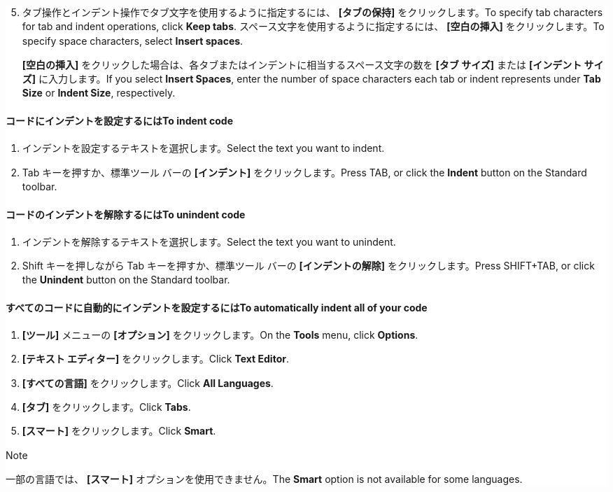 5.  <span data-ttu-id="2e348-126">タブ操作とインデント操作でタブ文字を使用するように指定するには、 **[タブの保持]** をクリックします。</span><span class="sxs-lookup"><span data-stu-id="2e348-126">To specify tab characters for tab and indent operations, click **Keep tabs**.</span></span> <span data-ttu-id="2e348-127">スペース文字を使用するように指定するには、 **[空白の挿入]** をクリックします。</span><span class="sxs-lookup"><span data-stu-id="2e348-127">To specify space characters, select **Insert spaces**.</span></span>  
  
     <span data-ttu-id="2e348-128">**[空白の挿入]** をクリックした場合は、各タブまたはインデントに相当するスペース文字の数を **[タブ サイズ]** または **[インデント サイズ]** に入力します。</span><span class="sxs-lookup"><span data-stu-id="2e348-128">If you select **Insert Spaces**, enter the number of space characters each tab or indent represents under **Tab Size** or **Indent Size**, respectively.</span></span>  
  
#### <a name="to-indent-code"></a><span data-ttu-id="2e348-129">コードにインデントを設定するには</span><span class="sxs-lookup"><span data-stu-id="2e348-129">To indent code</span></span>  
  
1.  <span data-ttu-id="2e348-130">インデントを設定するテキストを選択します。</span><span class="sxs-lookup"><span data-stu-id="2e348-130">Select the text you want to indent.</span></span>  
  
2.  <span data-ttu-id="2e348-131">Tab キーを押すか、標準ツール バーの **[インデント]** をクリックします。</span><span class="sxs-lookup"><span data-stu-id="2e348-131">Press TAB, or click the **Indent** button on the Standard toolbar.</span></span>  
  
#### <a name="to-unindent-code"></a><span data-ttu-id="2e348-132">コードのインデントを解除するには</span><span class="sxs-lookup"><span data-stu-id="2e348-132">To unindent code</span></span>  
  
1.  <span data-ttu-id="2e348-133">インデントを解除するテキストを選択します。</span><span class="sxs-lookup"><span data-stu-id="2e348-133">Select the text you want to unindent.</span></span>  
  
2.  <span data-ttu-id="2e348-134">Shift キーを押しながら Tab キーを押すか、標準ツール バーの **[インデントの解除]** をクリックします。</span><span class="sxs-lookup"><span data-stu-id="2e348-134">Press SHIFT+TAB, or click the **Unindent** button on the Standard toolbar.</span></span>  
  
#### <a name="to-automatically-indent-all-of-your-code"></a><span data-ttu-id="2e348-135">すべてのコードに自動的にインデントを設定するには</span><span class="sxs-lookup"><span data-stu-id="2e348-135">To automatically indent all of your code</span></span>  
  
1.  <span data-ttu-id="2e348-136">**[ツール]** メニューの **[オプション]** をクリックします。</span><span class="sxs-lookup"><span data-stu-id="2e348-136">On the **Tools** menu, click **Options**.</span></span>  
  
2.  <span data-ttu-id="2e348-137">**[テキスト エディター]** をクリックします。</span><span class="sxs-lookup"><span data-stu-id="2e348-137">Click **Text Editor**.</span></span>  
  
3.  <span data-ttu-id="2e348-138">**[すべての言語]** をクリックします。</span><span class="sxs-lookup"><span data-stu-id="2e348-138">Click **All Languages**.</span></span>  
  
4.  <span data-ttu-id="2e348-139">**[タブ]** をクリックします。</span><span class="sxs-lookup"><span data-stu-id="2e348-139">Click **Tabs**.</span></span>  
  
5.  <span data-ttu-id="2e348-140">**[スマート]** をクリックします。</span><span class="sxs-lookup"><span data-stu-id="2e348-140">Click **Smart**.</span></span>  
  
> [!NOTE]  
>  <span data-ttu-id="2e348-141">一部の言語では、 **[スマート]** オプションを使用できません。</span><span class="sxs-lookup"><span data-stu-id="2e348-141">The **Smart** option is not available for some languages.</span></span>  
  